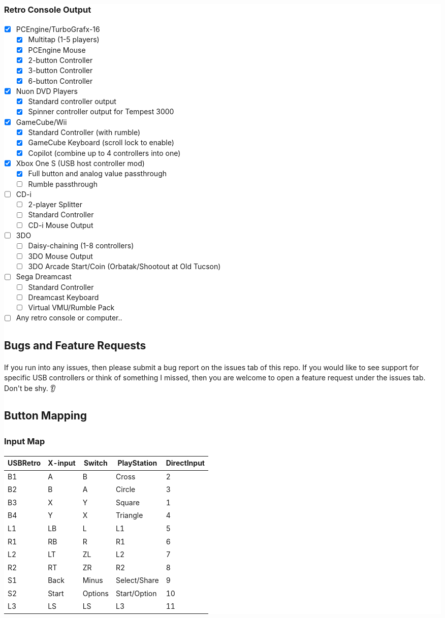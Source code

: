 ### Retro Console Output
- [x] PCEngine/TurboGrafx-16
    - [x] Multitap (1-5 players)
    - [x] PCEngine Mouse
    - [x] 2-button Controller
    - [x] 3-button Controller
    - [x] 6-button Controller
- [x] Nuon DVD Players
    - [x] Standard controller output
    - [x] Spinner controller output for Tempest 3000
- [x] GameCube/Wii
    - [x] Standard Controller (with rumble)
    - [x] GameCube Keyboard (scroll lock to enable)
    - [x] Copilot (combine up to 4 controllers into one)
- [x] Xbox One S (USB host controller mod)
    - [x] Full button and analog value passthrough
    - [ ] Rumble passthrough
- [ ] CD-i
    - [ ] 2-player Splitter
    - [ ] Standard Controller
    - [ ] CD-i Mouse Output
- [ ] 3DO
    - [ ] Daisy-chaining (1-8 controllers)
    - [ ] 3DO Mouse Output
    - [ ] 3DO Arcade Start/Coin (Orbatak/Shootout at Old Tucson)
- [ ] Sega Dreamcast
    - [ ] Standard Controller
    - [ ] Dreamcast Keyboard
    - [ ] Virtual VMU/Rumble Pack
- [ ] Any retro console or computer..

## Bugs and Feature Requests

If you run into any issues, then please submit a bug report on the issues tab of this repo. If you would like to see support for specific USB controllers or think of something I missed, then you are welcome to open a feature request under the issues tab. Don't be shy. 👂

## Button Mapping

### Input Map

| USBRetro    | X-input     | Switch      | PlayStation | DirectInput |
| ----------- | ----------- | ----------- | ----------- | ----------- |
| B1          | A           | B           | Cross       | 2           |
| B2          | B           | A           | Circle      | 3           |
| B3          | X           | Y           | Square      | 1           |
| B4          | Y           | X           | Triangle    | 4           |
| L1          | LB          | L           | L1          | 5           |
| R1          | RB          | R           | R1          | 6           |
| L2          | LT          | ZL          | L2          | 7           |
| R2          | RT          | ZR          | R2          | 8           |
| S1          | Back        | Minus       | Select/Share| 9           |
| S2          | Start       | Options     | Start/Option| 10          |
| L3          | LS          | LS          | L3          | 11          |